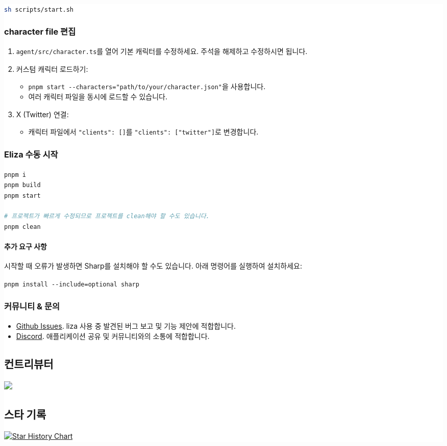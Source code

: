 ```bash
sh scripts/start.sh
```

### character file 편집

1. `agent/src/character.ts`를 열어 기본 캐릭터를 수정하세요. 주석을 해제하고 수정하시면 됩니다.

2. 커스텀 캐릭터 로드하기:
    - `pnpm start --characters="path/to/your/character.json"`을 사용합니다.
    - 여러 캐릭터 파일을 동시에 로드할 수 있습니다.
3. X (Twitter) 연결:
    - 캐릭터 파일에서 `"clients": []`를 `"clients": ["twitter"]`로 변경합니다.

### Eliza 수동 시작

```bash
pnpm i
pnpm build
pnpm start

# 프로젝트가 빠르게 수정되므로 프로젝트를 clean해야 할 수도 있습니다.
pnpm clean
```

#### 추가 요구 사항

시작할 때 오류가 발생하면 Sharp를 설치해야 할 수도 있습니다. 아래 명령어를 실행하여 설치하세요:

```
pnpm install --include=optional sharp
```

### 커뮤니티 & 문의

- [Github Issues](https://github.com/elizaos/eliza/issues). liza 사용 중 발견된 버그 보고 및 기능 제안에 적합합니다.
- [Discord](https://discord.gg/ai16z). 애플리케이션 공유 및 커뮤니티와의 소통에 적합합니다.

## 컨트리뷰터

<a href="https://github.com/elizaos/eliza/graphs/contributors">
  <img src="https://contrib.rocks/image?repo=elizaos/eliza" />
</a>

## 스타 기록

[![Star History Chart](https://api.star-history.com/svg?repos=elizaos/eliza&type=Date)](https://star-history.com/#elizaos/eliza&Date)
